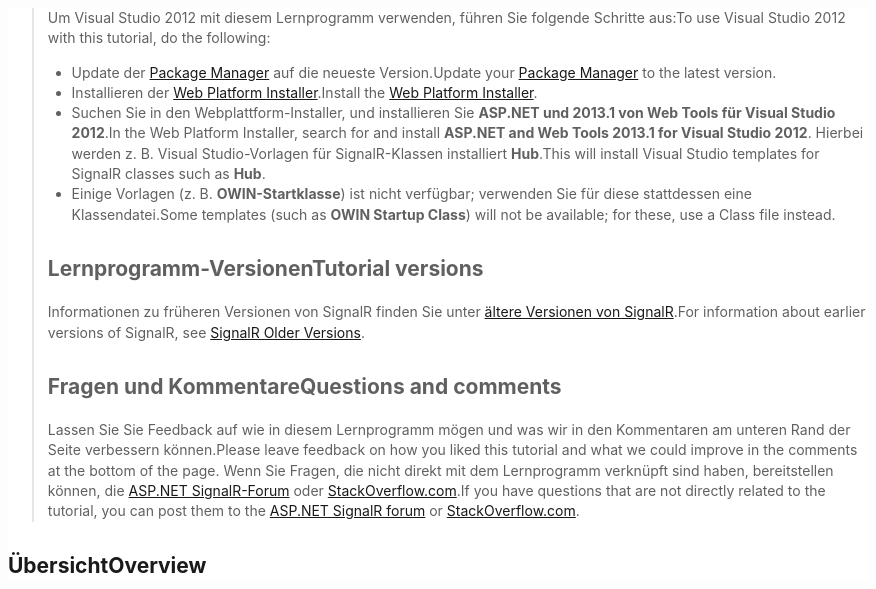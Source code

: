 > 
> <span data-ttu-id="646d9-114">Um Visual Studio 2012 mit diesem Lernprogramm verwenden, führen Sie folgende Schritte aus:</span><span class="sxs-lookup"><span data-stu-id="646d9-114">To use Visual Studio 2012 with this tutorial, do the following:</span></span>
> 
> - <span data-ttu-id="646d9-115">Update der [Package Manager](http://docs.nuget.org/docs/start-here/installing-nuget) auf die neueste Version.</span><span class="sxs-lookup"><span data-stu-id="646d9-115">Update your [Package Manager](http://docs.nuget.org/docs/start-here/installing-nuget) to the latest version.</span></span>
> - <span data-ttu-id="646d9-116">Installieren der [Web Platform Installer](https://www.microsoft.com/web/downloads/platform.aspx).</span><span class="sxs-lookup"><span data-stu-id="646d9-116">Install the [Web Platform Installer](https://www.microsoft.com/web/downloads/platform.aspx).</span></span>
> - <span data-ttu-id="646d9-117">Suchen Sie in den Webplattform-Installer, und installieren Sie **ASP.NET und 2013.1 von Web Tools für Visual Studio 2012**.</span><span class="sxs-lookup"><span data-stu-id="646d9-117">In the Web Platform Installer, search for and install **ASP.NET and Web Tools 2013.1 for Visual Studio 2012**.</span></span> <span data-ttu-id="646d9-118">Hierbei werden z. B. Visual Studio-Vorlagen für SignalR-Klassen installiert **Hub**.</span><span class="sxs-lookup"><span data-stu-id="646d9-118">This will install Visual Studio templates for SignalR classes such as **Hub**.</span></span>
> - <span data-ttu-id="646d9-119">Einige Vorlagen (z. B. **OWIN-Startklasse**) ist nicht verfügbar; verwenden Sie für diese stattdessen eine Klassendatei.</span><span class="sxs-lookup"><span data-stu-id="646d9-119">Some templates (such as **OWIN Startup Class**) will not be available; for these, use a Class file instead.</span></span>
> 
> 
> ## <a name="tutorial-versions"></a><span data-ttu-id="646d9-120">Lernprogramm-Versionen</span><span class="sxs-lookup"><span data-stu-id="646d9-120">Tutorial versions</span></span>
> 
> <span data-ttu-id="646d9-121">Informationen zu früheren Versionen von SignalR finden Sie unter [ältere Versionen von SignalR](../older-versions/index.md).</span><span class="sxs-lookup"><span data-stu-id="646d9-121">For information about earlier versions of SignalR, see [SignalR Older Versions](../older-versions/index.md).</span></span>
> 
> ## <a name="questions-and-comments"></a><span data-ttu-id="646d9-122">Fragen und Kommentare</span><span class="sxs-lookup"><span data-stu-id="646d9-122">Questions and comments</span></span>
> 
> <span data-ttu-id="646d9-123">Lassen Sie Sie Feedback auf wie in diesem Lernprogramm mögen und was wir in den Kommentaren am unteren Rand der Seite verbessern können.</span><span class="sxs-lookup"><span data-stu-id="646d9-123">Please leave feedback on how you liked this tutorial and what we could improve in the comments at the bottom of the page.</span></span> <span data-ttu-id="646d9-124">Wenn Sie Fragen, die nicht direkt mit dem Lernprogramm verknüpft sind haben, bereitstellen können, die [ASP.NET SignalR-Forum](https://forums.asp.net/1254.aspx/1?ASP+NET+SignalR) oder [StackOverflow.com](http://stackoverflow.com/).</span><span class="sxs-lookup"><span data-stu-id="646d9-124">If you have questions that are not directly related to the tutorial, you can post them to the [ASP.NET SignalR forum](https://forums.asp.net/1254.aspx/1?ASP+NET+SignalR) or [StackOverflow.com](http://stackoverflow.com/).</span></span>


## <a name="overview"></a><span data-ttu-id="646d9-125">Übersicht</span><span class="sxs-lookup"><span data-stu-id="646d9-125">Overview</span></span>
